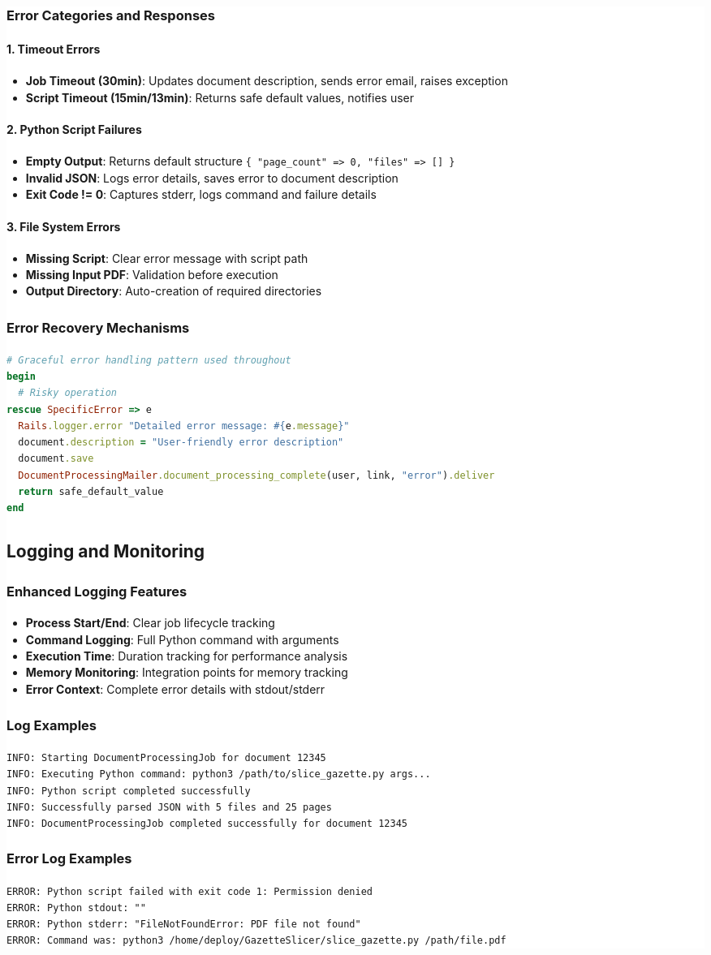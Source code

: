 ### Error Categories and Responses

#### 1. Timeout Errors
- **Job Timeout (30min)**: Updates document description, sends error email, raises exception
- **Script Timeout (15min/13min)**: Returns safe default values, notifies user

#### 2. Python Script Failures
- **Empty Output**: Returns default structure `{ "page_count" => 0, "files" => [] }`
- **Invalid JSON**: Logs error details, saves error to document description
- **Exit Code != 0**: Captures stderr, logs command and failure details

#### 3. File System Errors
- **Missing Script**: Clear error message with script path
- **Missing Input PDF**: Validation before execution
- **Output Directory**: Auto-creation of required directories

### Error Recovery Mechanisms
```ruby
# Graceful error handling pattern used throughout
begin
  # Risky operation
rescue SpecificError => e
  Rails.logger.error "Detailed error message: #{e.message}"
  document.description = "User-friendly error description"
  document.save
  DocumentProcessingMailer.document_processing_complete(user, link, "error").deliver
  return safe_default_value
end
```

## Logging and Monitoring

### Enhanced Logging Features
- **Process Start/End**: Clear job lifecycle tracking
- **Command Logging**: Full Python command with arguments
- **Execution Time**: Duration tracking for performance analysis
- **Memory Monitoring**: Integration points for memory tracking
- **Error Context**: Complete error details with stdout/stderr

### Log Examples
```
INFO: Starting DocumentProcessingJob for document 12345
INFO: Executing Python command: python3 /path/to/slice_gazette.py args...
INFO: Python script completed successfully
INFO: Successfully parsed JSON with 5 files and 25 pages
INFO: DocumentProcessingJob completed successfully for document 12345
```

### Error Log Examples
```
ERROR: Python script failed with exit code 1: Permission denied
ERROR: Python stdout: ""
ERROR: Python stderr: "FileNotFoundError: PDF file not found"
ERROR: Command was: python3 /home/deploy/GazetteSlicer/slice_gazette.py /path/file.pdf
```
